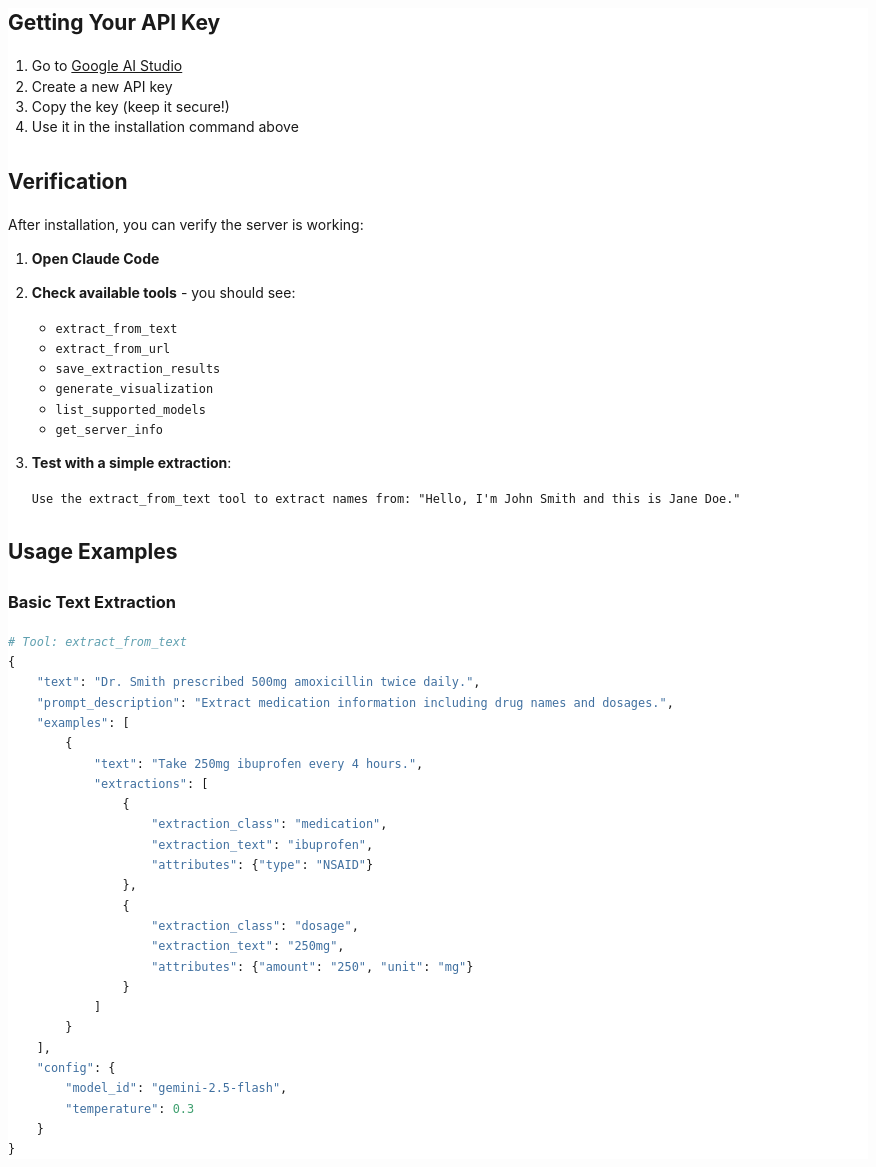## Getting Your API Key

1. Go to [Google AI Studio](https://aistudio.google.com/app/apikey)
2. Create a new API key
3. Copy the key (keep it secure!)
4. Use it in the installation command above

## Verification

After installation, you can verify the server is working:

1. **Open Claude Code**
2. **Check available tools** - you should see:
   - `extract_from_text`
   - `extract_from_url`
   - `save_extraction_results`
   - `generate_visualization`
   - `list_supported_models`
   - `get_server_info`

3. **Test with a simple extraction**:
   ```
   Use the extract_from_text tool to extract names from: "Hello, I'm John Smith and this is Jane Doe."
   ```

## Usage Examples

### Basic Text Extraction

```python
# Tool: extract_from_text
{
    "text": "Dr. Smith prescribed 500mg amoxicillin twice daily.",
    "prompt_description": "Extract medication information including drug names and dosages.",
    "examples": [
        {
            "text": "Take 250mg ibuprofen every 4 hours.",
            "extractions": [
                {
                    "extraction_class": "medication",
                    "extraction_text": "ibuprofen",
                    "attributes": {"type": "NSAID"}
                },
                {
                    "extraction_class": "dosage",
                    "extraction_text": "250mg", 
                    "attributes": {"amount": "250", "unit": "mg"}
                }
            ]
        }
    ],
    "config": {
        "model_id": "gemini-2.5-flash",
        "temperature": 0.3
    }
}
```
